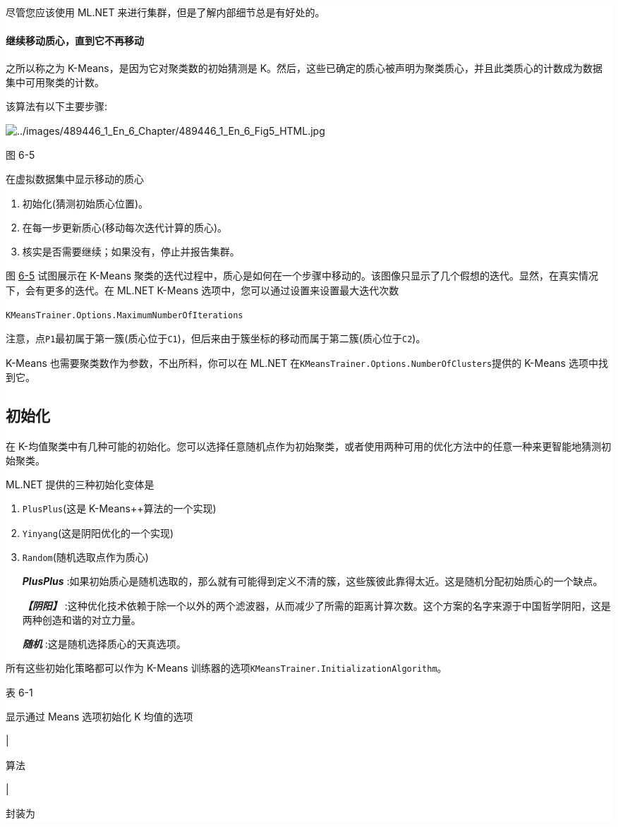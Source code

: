 尽管您应该使用 ML.NET 来进行集群，但是了解内部细节总是有好处的。

#### 继续移动质心，直到它不再移动

之所以称之为 K-Means，是因为它对聚类数的初始猜测是 K。然后，这些已确定的质心被声明为聚类质心，并且此类质心的计数成为数据集中可用聚类的计数。

该算法有以下主要步骤:

![../images/489446_1_En_6_Chapter/489446_1_En_6_Fig5_HTML.jpg](../images/489446_1_En_6_Chapter/489446_1_En_6_Fig5_HTML.jpg)

图 6-5

在虚拟数据集中显示移动的质心

1.  初始化(猜测初始质心位置)。

2.  在每一步更新质心(移动每次迭代计算的质心)。

3.  核实是否需要继续；如果没有，停止并报告集群。

图 [6-5](#Fig5) 试图展示在 K-Means 聚类的迭代过程中，质心是如何在一个步骤中移动的。该图像只显示了几个假想的迭代。显然，在真实情况下，会有更多的迭代。在 ML.NET K-Means 选项中，您可以通过设置来设置最大迭代次数

`KMeansTrainer.Options.MaximumNumberOfIterations`

注意，点`P1`最初属于第一簇(质心位于`C1`)，但后来由于簇坐标的移动而属于第二簇(质心位于`C2`)。

K-Means 也需要聚类数作为参数，不出所料，你可以在 ML.NET 在`KMeansTrainer.Options.NumberOfClusters`提供的 K-Means 选项中找到它。

## 初始化

在 K-均值聚类中有几种可能的初始化。您可以选择任意随机点作为初始聚类，或者使用两种可用的优化方法中的任意一种来更智能地猜测初始聚类。

ML.NET 提供的三种初始化变体是

1.  `PlusPlus`(这是 K-Means++算法的一个实现)

2.  `Yinyang`(这是阴阳优化的一个实现)

3.  `Random`(随机选取点作为质心)

    ***PlusPlus*** :如果初始质心是随机选取的，那么就有可能得到定义不清的簇，这些簇彼此靠得太近。这是随机分配初始质心的一个缺点。

    ***【阴阳】*** :这种优化技术依赖于除一个以外的两个滤波器，从而减少了所需的距离计算次数。这个方案的名字来源于中国哲学阴阳，这是两种创造和谐的对立力量。

    ***随机*** :这是随机选择质心的天真选项。

所有这些初始化策略都可以作为 K-Means 训练器的选项`KMeansTrainer.InitializationAlgorithm`。

表 6-1

显示通过 Means 选项初始化 K 均值的选项

<colgroup><col class="tcol1 align-left"> <col class="tcol2 align-left"></colgroup> 
| 

算法

 | 

封装为
